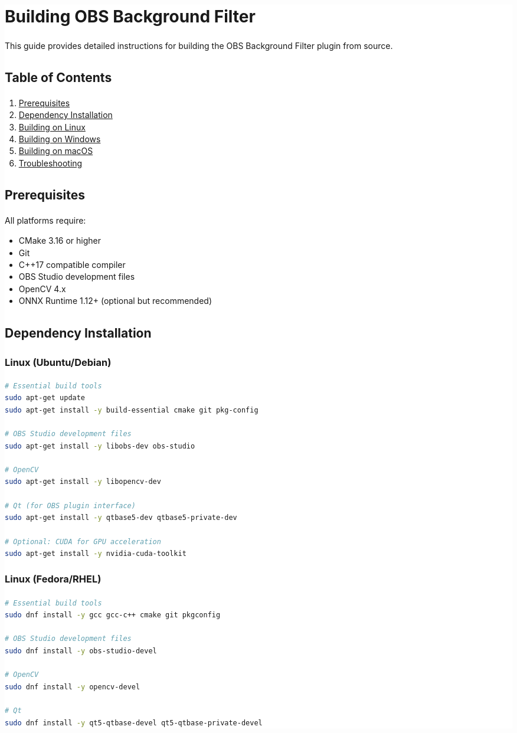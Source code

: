 # Building OBS Background Filter

This guide provides detailed instructions for building the OBS Background Filter plugin from source.

## Table of Contents

1. [Prerequisites](#prerequisites)
2. [Dependency Installation](#dependency-installation)
3. [Building on Linux](#building-on-linux)
4. [Building on Windows](#building-on-windows)
5. [Building on macOS](#building-on-macos)
6. [Troubleshooting](#troubleshooting)

## Prerequisites

All platforms require:
- CMake 3.16 or higher
- Git
- C++17 compatible compiler
- OBS Studio development files
- OpenCV 4.x
- ONNX Runtime 1.12+ (optional but recommended)

## Dependency Installation

### Linux (Ubuntu/Debian)

```bash
# Essential build tools
sudo apt-get update
sudo apt-get install -y build-essential cmake git pkg-config

# OBS Studio development files
sudo apt-get install -y libobs-dev obs-studio

# OpenCV
sudo apt-get install -y libopencv-dev

# Qt (for OBS plugin interface)
sudo apt-get install -y qtbase5-dev qtbase5-private-dev

# Optional: CUDA for GPU acceleration
sudo apt-get install -y nvidia-cuda-toolkit
```

### Linux (Fedora/RHEL)

```bash
# Essential build tools
sudo dnf install -y gcc gcc-c++ cmake git pkgconfig

# OBS Studio development files
sudo dnf install -y obs-studio-devel

# OpenCV
sudo dnf install -y opencv-devel

# Qt
sudo dnf install -y qt5-qtbase-devel qt5-qtbase-private-devel
```
